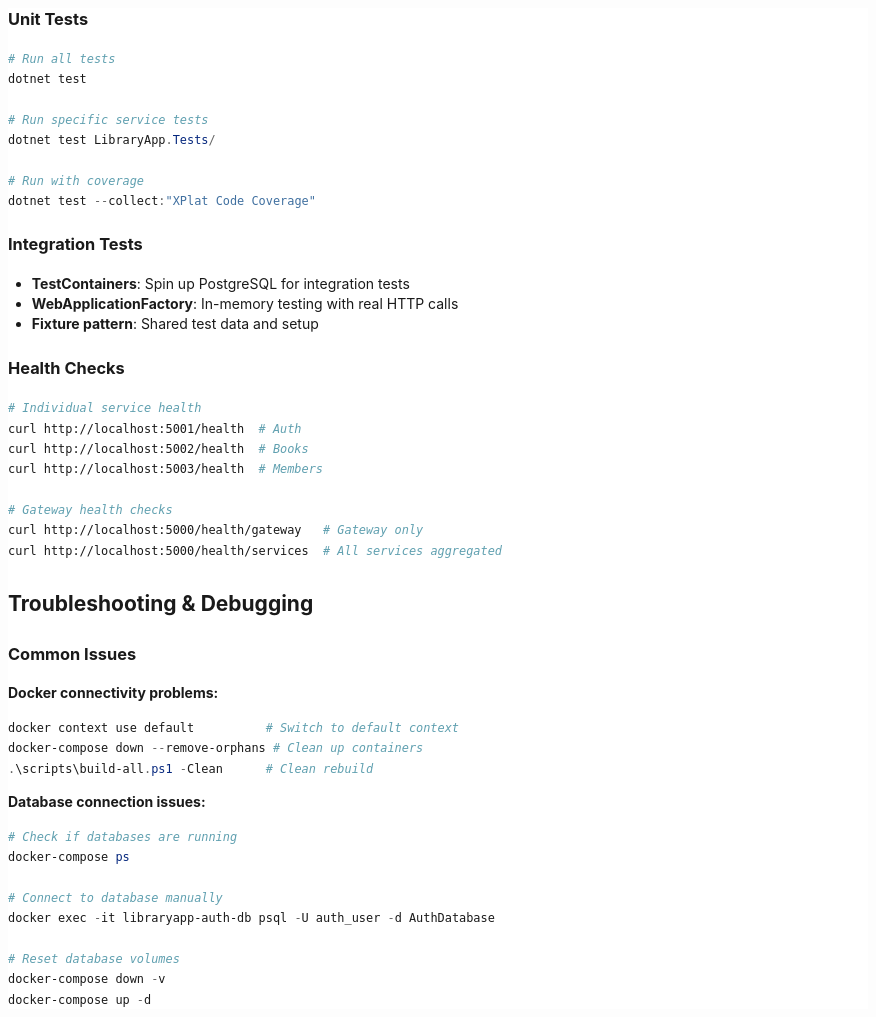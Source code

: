 ### Unit Tests
```powershell
# Run all tests
dotnet test

# Run specific service tests
dotnet test LibraryApp.Tests/

# Run with coverage
dotnet test --collect:"XPlat Code Coverage"
```

### Integration Tests
- **TestContainers**: Spin up PostgreSQL for integration tests
- **WebApplicationFactory**: In-memory testing with real HTTP calls
- **Fixture pattern**: Shared test data and setup

### Health Checks
```bash
# Individual service health
curl http://localhost:5001/health  # Auth
curl http://localhost:5002/health  # Books  
curl http://localhost:5003/health  # Members

# Gateway health checks
curl http://localhost:5000/health/gateway   # Gateway only
curl http://localhost:5000/health/services  # All services aggregated
```

## Troubleshooting & Debugging

### Common Issues

**Docker connectivity problems:**
```powershell
docker context use default          # Switch to default context
docker-compose down --remove-orphans # Clean up containers
.\scripts\build-all.ps1 -Clean      # Clean rebuild
```

**Database connection issues:**
```powershell
# Check if databases are running
docker-compose ps

# Connect to database manually
docker exec -it libraryapp-auth-db psql -U auth_user -d AuthDatabase

# Reset database volumes
docker-compose down -v
docker-compose up -d
```
